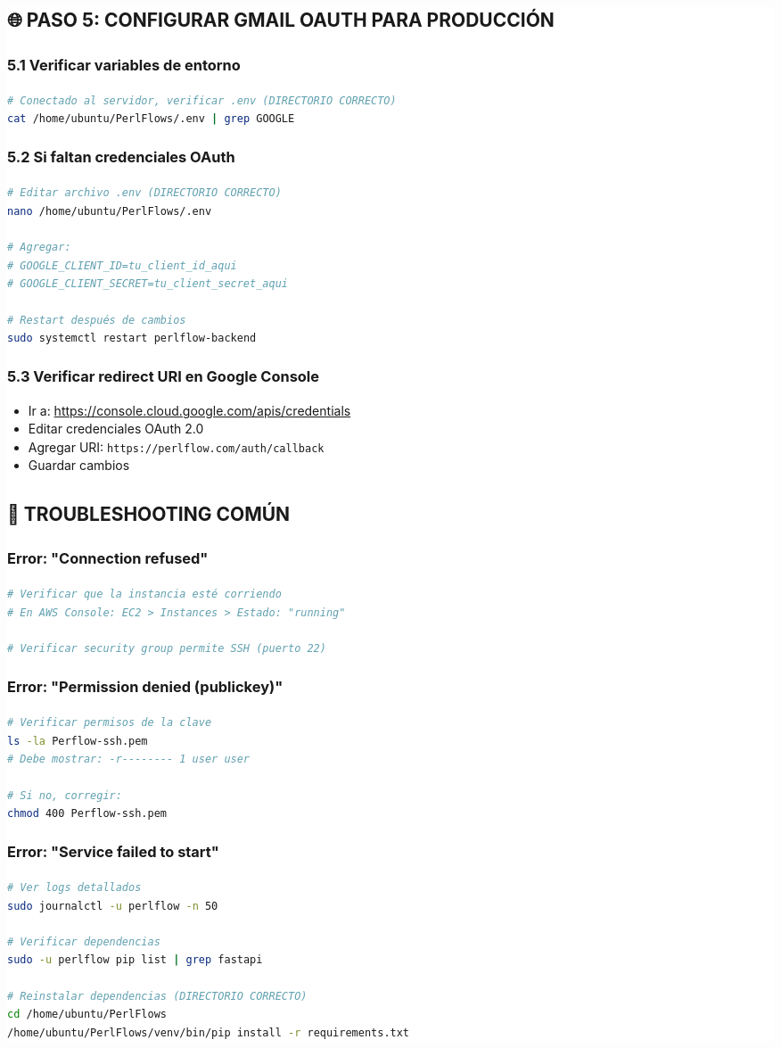## 🌐 PASO 5: CONFIGURAR GMAIL OAUTH PARA PRODUCCIÓN

### 5.1 Verificar variables de entorno
```bash
# Conectado al servidor, verificar .env (DIRECTORIO CORRECTO)
cat /home/ubuntu/PerlFlows/.env | grep GOOGLE
```

### 5.2 Si faltan credenciales OAuth
```bash
# Editar archivo .env (DIRECTORIO CORRECTO)
nano /home/ubuntu/PerlFlows/.env

# Agregar:
# GOOGLE_CLIENT_ID=tu_client_id_aqui
# GOOGLE_CLIENT_SECRET=tu_client_secret_aqui

# Restart después de cambios
sudo systemctl restart perlflow-backend
```

### 5.3 Verificar redirect URI en Google Console
- Ir a: https://console.cloud.google.com/apis/credentials
- Editar credenciales OAuth 2.0
- Agregar URI: `https://perlflow.com/auth/callback`
- Guardar cambios

## 🚨 TROUBLESHOOTING COMÚN

### Error: "Connection refused"
```bash
# Verificar que la instancia esté corriendo
# En AWS Console: EC2 > Instances > Estado: "running"

# Verificar security group permite SSH (puerto 22)
```

### Error: "Permission denied (publickey)"
```bash
# Verificar permisos de la clave
ls -la Perflow-ssh.pem
# Debe mostrar: -r-------- 1 user user

# Si no, corregir:
chmod 400 Perflow-ssh.pem
```

### Error: "Service failed to start"
```bash
# Ver logs detallados
sudo journalctl -u perlflow -n 50

# Verificar dependencias
sudo -u perlflow pip list | grep fastapi

# Reinstalar dependencias (DIRECTORIO CORRECTO)
cd /home/ubuntu/PerlFlows
/home/ubuntu/PerlFlows/venv/bin/pip install -r requirements.txt
```
